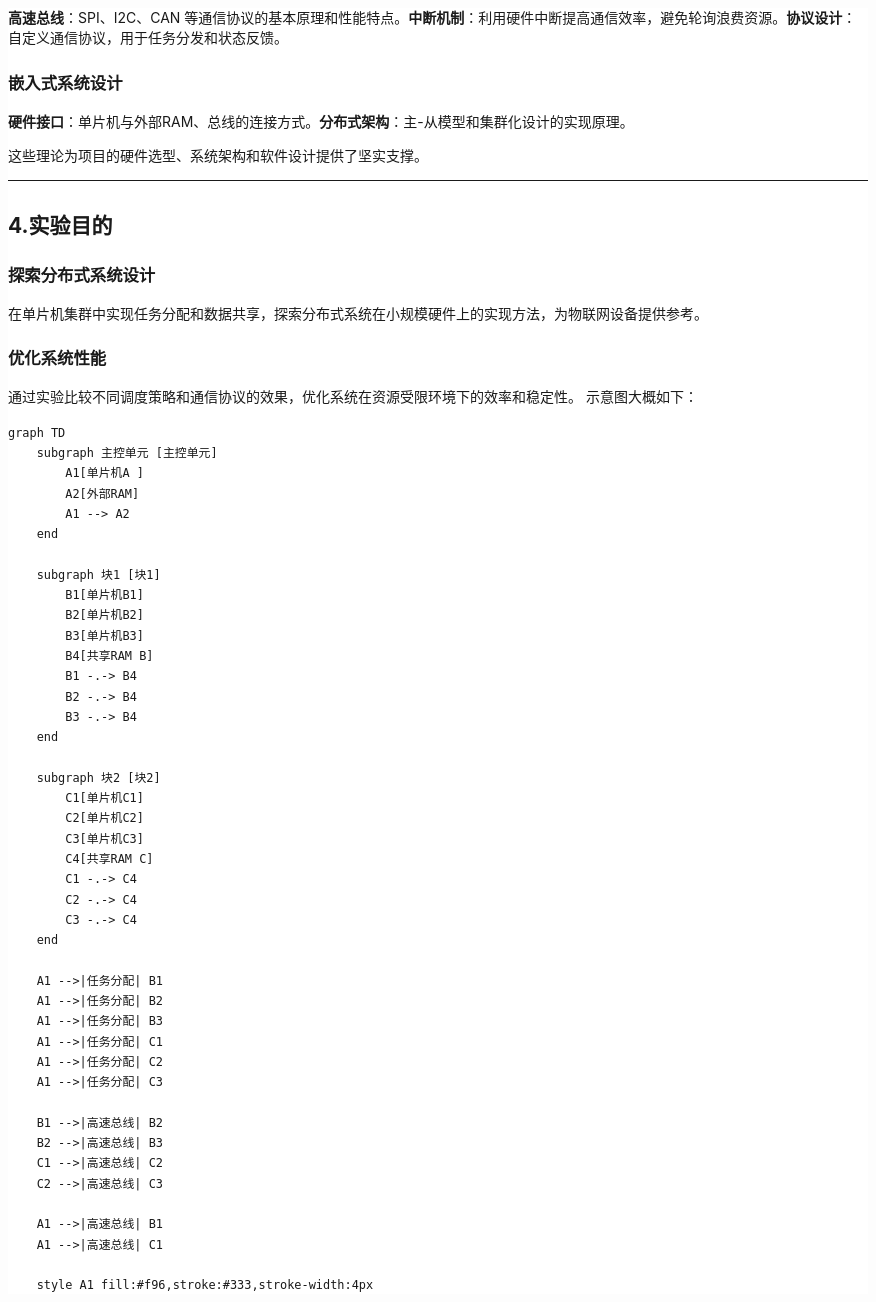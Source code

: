 **高速总线**：SPI、I2C、CAN 等通信协议的基本原理和性能特点。**中断机制**：利用硬件中断提高通信效率，避免轮询浪费资源。**协议设计**：自定义通信协议，用于任务分发和状态反馈。

### 嵌入式系统设计

**硬件接口**：单片机与外部RAM、总线的连接方式。**分布式架构**：主-从模型和集群化设计的实现原理。

这些理论为项目的硬件选型、系统架构和软件设计提供了坚实支撑。

---

## 4.实验目的

### 探索分布式系统设计

在单片机集群中实现任务分配和数据共享，探索分布式系统在小规模硬件上的实现方法，为物联网设备提供参考。

### 优化系统性能

通过实验比较不同调度策略和通信协议的效果，优化系统在资源受限环境下的效率和稳定性。
示意图大概如下：
```mermaid
graph TD
    subgraph 主控单元 [主控单元]
        A1[单片机A ]
        A2[外部RAM]
        A1 --> A2
    end

    subgraph 块1 [块1]
        B1[单片机B1]
        B2[单片机B2]
        B3[单片机B3]
        B4[共享RAM B]
        B1 -.-> B4
        B2 -.-> B4
        B3 -.-> B4
    end

    subgraph 块2 [块2]
        C1[单片机C1]
        C2[单片机C2]
        C3[单片机C3]
        C4[共享RAM C]
        C1 -.-> C4
        C2 -.-> C4
        C3 -.-> C4
    end

    A1 -->|任务分配| B1
    A1 -->|任务分配| B2
    A1 -->|任务分配| B3
    A1 -->|任务分配| C1
    A1 -->|任务分配| C2
    A1 -->|任务分配| C3

    B1 -->|高速总线| B2
    B2 -->|高速总线| B3
    C1 -->|高速总线| C2
    C2 -->|高速总线| C3

    A1 -->|高速总线| B1
    A1 -->|高速总线| C1

    style A1 fill:#f96,stroke:#333,stroke-width:4px
```